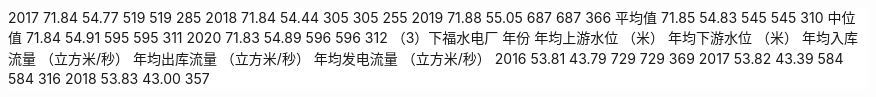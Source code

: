 2017
71.84
54.77
519
519
285
2018
71.84
54.44
305
305
255
2019
71.88
55.05
687
687
366
平均值
71.85
54.83
545
545
310
中位值
71.84
54.91
595
595
311
2020
71.83
54.89
596
596
312
（3）下福水电厂
年份
年均上游水位
（米）
年均下游水位
（米）
年均入库流量
（立方米/秒）
年均出库流量
（立方米/秒）
年均发电流量
（立方米/秒）
2016
53.81
43.79
729
729
369
2017
53.82
43.39
584
584
316
2018
53.83
43.00
357